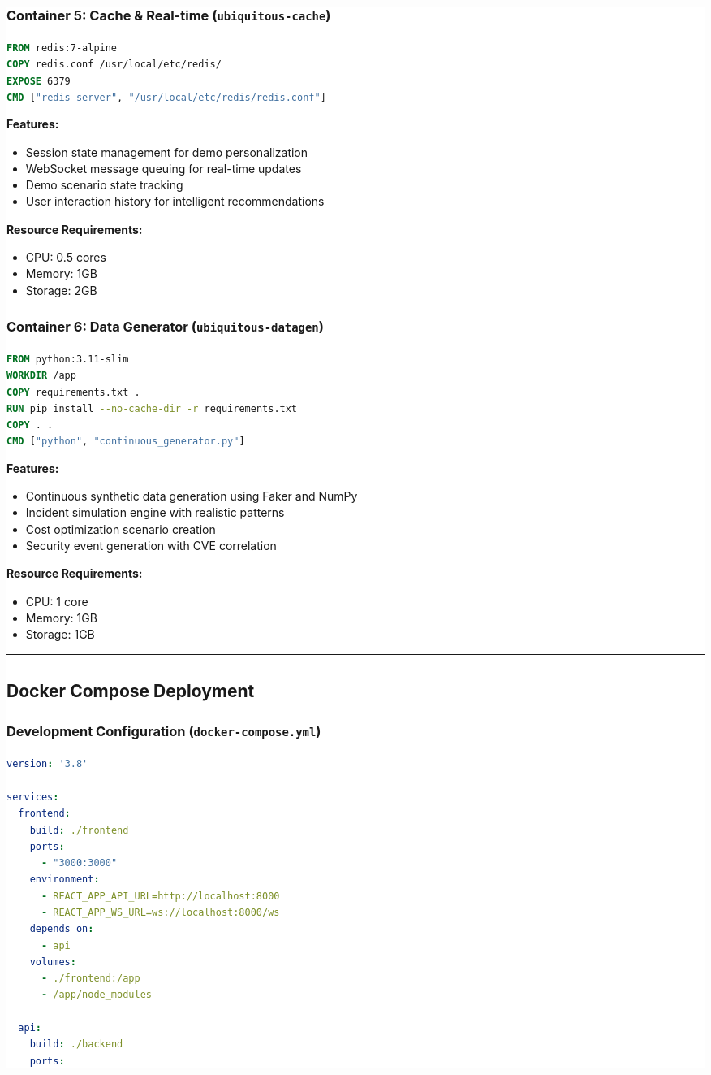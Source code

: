 ### Container 5: Cache & Real-time (`ubiquitous-cache`)
```dockerfile
FROM redis:7-alpine
COPY redis.conf /usr/local/etc/redis/
EXPOSE 6379
CMD ["redis-server", "/usr/local/etc/redis/redis.conf"]
```

**Features:**
- Session state management for demo personalization
- WebSocket message queuing for real-time updates
- Demo scenario state tracking
- User interaction history for intelligent recommendations

**Resource Requirements:**
- CPU: 0.5 cores
- Memory: 1GB
- Storage: 2GB

### Container 6: Data Generator (`ubiquitous-datagen`)
```dockerfile
FROM python:3.11-slim
WORKDIR /app
COPY requirements.txt .
RUN pip install --no-cache-dir -r requirements.txt
COPY . .
CMD ["python", "continuous_generator.py"]
```

**Features:**
- Continuous synthetic data generation using Faker and NumPy
- Incident simulation engine with realistic patterns
- Cost optimization scenario creation
- Security event generation with CVE correlation

**Resource Requirements:**
- CPU: 1 core
- Memory: 1GB
- Storage: 1GB

---

## Docker Compose Deployment

### Development Configuration (`docker-compose.yml`)
```yaml
version: '3.8'

services:
  frontend:
    build: ./frontend
    ports:
      - "3000:3000"
    environment:
      - REACT_APP_API_URL=http://localhost:8000
      - REACT_APP_WS_URL=ws://localhost:8000/ws
    depends_on:
      - api
    volumes:
      - ./frontend:/app
      - /app/node_modules

  api:
    build: ./backend
    ports:
```